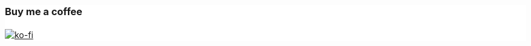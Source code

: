 ### Buy me a coffee

[![ko-fi](https://www.ko-fi.com/img/githubbutton_sm.svg)](https://ko-fi.com/F1F31MWWL)



[npm-version-src]: https://badgen.net/npm/v/nuxt-cookie-control/latest
[npm-version-href]: https://npmjs.com/package/nuxt-cookie-control
[kofi-src]: https://badgen.net/badge/icon/kofi?icon=kofi&label=support
[kofi-href]: https://ko-fi.com/darioferderber
[npm-downloads-src]: https://badgen.net/npm/dm/nuxt-cookie-control
[npm-downloads-href]: https://npmjs.com/package/nuxt-cookie-control
